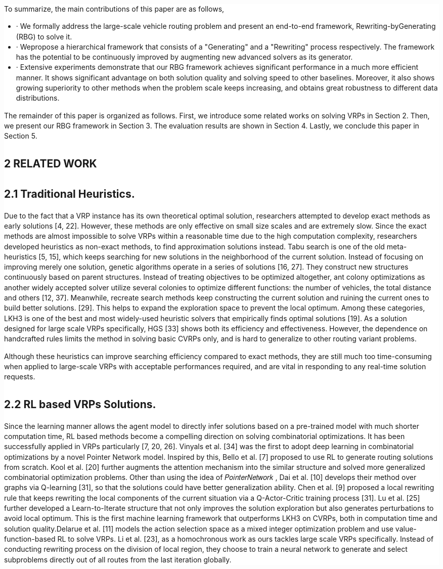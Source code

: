 To summarize, the main contributions of this paper are as follows,

- · We formally address the large-scale vehicle routing problem and present an end-to-end framework, Rewriting-byGenerating (RBG) to solve it.
- · Wepropose a hierarchical framework that consists of a "Generating" and a "Rewriting" process respectively. The framework has the potential to be continuously improved by augmenting new advanced solvers as its generator.
- · Extensive experiments demonstrate that our RBG framework achieves significant performance in a much more efficient manner. It shows significant advantage on both solution quality and solving speed to other baselines. Moreover, it also shows growing superiority to other methods when the problem scale keeps increasing, and obtains great robustness to different data distributions.

The remainder of this paper is organized as follows. First, we introduce some related works on solving VRPs in Section 2. Then, we present our RBG framework in Section 3. The evaluation results are shown in Section 4. Lastly, we conclude this paper in Section 5.

## 2 RELATED WORK

## 2.1 Traditional Heuristics.

Due to the fact that a VRP instance has its own theoretical optimal solution, researchers attempted to develop exact methods as early solutions [4, 22]. However, these methods are only effective on small size scales and are extremely slow. Since the exact methods are almost impossible to solve VRPs within a reasonable time due to the high computation complexity, researchers developed heuristics as non-exact methods, to find approximation solutions instead. Tabu search is one of the old meta-heuristics [5, 15], which keeps searching for new solutions in the neighborhood of the current solution. Instead of focusing on improving merely one solution, genetic algorithms operate in a series of solutions [16, 27]. They construct new structures continuously based on parent structures. Instead of treating objectives to be optimized altogether, ant colony optimizations as another widely accepted solver utilize several colonies to optimize different functions: the number of vehicles, the total distance and others [12, 37]. Meanwhile, recreate search methods keep constructing the current solution and ruining the current ones to build better solutions. [29]. This helps to expand the exploration space to prevent the local optimum. Among these categories, LKH3 is one of the best and most widely-used heuristic solvers that empirically finds optimal solutions [19]. As a solution designed for large scale VRPs specifically, HGS [33] shows both its efficiency and effectiveness. However, the dependence on handcrafted rules limits the method in solving basic CVRPs only, and is hard to generalize to other routing variant problems.

Although these heuristics can improve searching efficiency compared to exact methods, they are still much too time-consuming when applied to large-scale VRPs with acceptable performances required, and are vital in responding to any real-time solution requests.

## 2.2 RL based VRPs Solutions.

Since the learning manner allows the agent model to directly infer solutions based on a pre-trained model with much shorter computation time, RL based methods become a compelling direction on solving combinatorial optimizations. It has been successfully applied in VRPs particularly [7, 20, 26]. Vinyals et al. [34] was the first to adopt deep learning in combinatorial optimizations by a novel Pointer Network model. Inspired by this, Bello et al. [7] proposed to use RL to generate routing solutions from scratch. Kool et al. [20] further augments the attention mechanism into the similar structure and solved more generalized combinatorial optimization problems. Other than using the idea of 𝑃𝑜𝑖𝑛𝑡𝑒𝑟𝑁𝑒𝑡𝑤𝑜𝑟𝑘 , Dai et al. [10] develops their method over graphs via Q-learning [31], so that the solutions could have better generalization ability. Chen et al. [9] proposed a local rewriting rule that keeps rewriting the local components of the current situation via a Q-Actor-Critic training process [31]. Lu et al. [25] further developed a Learn-to-Iterate structure that not only improves the solution exploration but also generates perturbations to avoid local optimum. This is the first machine learning framework that outperforms LKH3 on CVRPs, both in computation time and solution quality.Delarue et al. [11] models the action selection space as a mixed integer optimization problem and use value-function-based RL to solve VRPs. Li et al. [23], as a homochronous work as ours tackles large scale VRPs specifically. Instead of conducting rewriting process on the division of local region, they choose to train a neural network to generate and select subproblems directly out of all routes from the last iteration globally.
